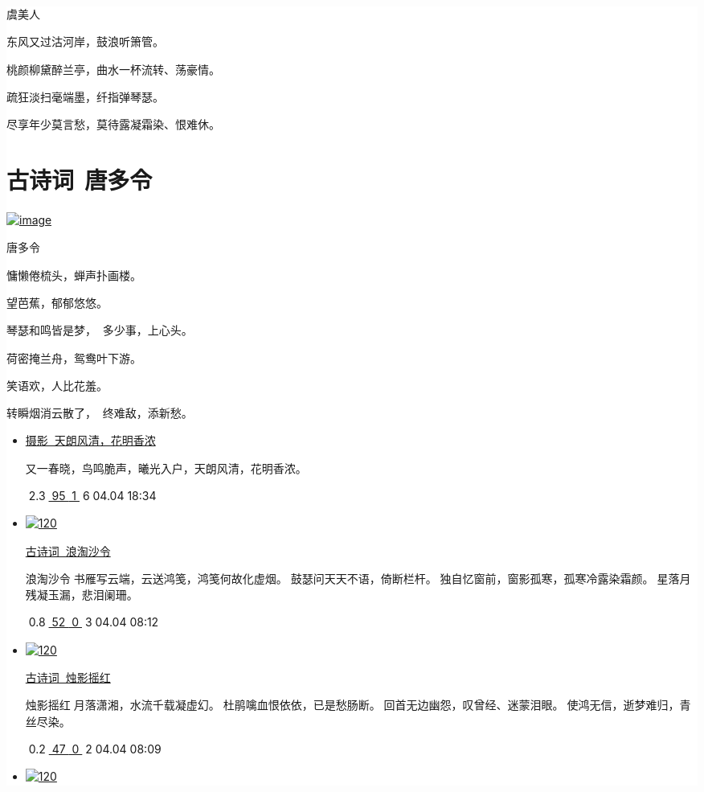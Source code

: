 
虞美人       

东风又过沽河岸，鼓浪听箫管。

桃颜柳黛醉兰亭，曲水一杯流转、荡豪情。

疏狂淡扫毫端墨，纤指弹琴瑟。

尽享年少莫言愁，莫待露凝霜染、恨难休。

# 古诗词  唐多令

[![image](https://upload.jianshu.io/users/upload_avatars/17096379/8003d89d-79b6-439d-a855-a98d5666039d.jpg?imageMogr2/auto-orient/strip|imageView2/1/w/96/h/96/format/webp)](https://www.jianshu.com/u/41ea5c3bb2fb) 


唐多令

慵懒倦梳头，蝉声扑画楼。

望芭蕉，郁郁悠悠。

琴瑟和鸣皆是梦，  多少事，上心头。

荷密掩兰舟，鸳鸯叶下游。

笑语欢，人比花羞。

转瞬烟消云散了，  终难敌，添新愁。


*   [摄影  天朗风清，花明香浓](https://www.jianshu.com/p/332b1d710ac5)

    又一春晓，鸟鸣脆声，曦光入户，天朗风清，花明香浓。

     2.3 [ 95 ](https://www.jianshu.com/p/332b1d710ac5)[ 1 ](https://www.jianshu.com/p/332b1d710ac5#comments) 6 04.04 18:34

*   [![120](https://upload-images.jianshu.io/upload_images/17096379-35982d93c977f0a5.jpg?imageMogr2/auto-orient/strip|imageView2/1/w/300/h/240)](https://www.jianshu.com/p/f9619f4a83d8) 

    [古诗词  浪淘沙令](https://www.jianshu.com/p/f9619f4a83d8)

    浪淘沙令 书雁写云端，云送鸿笺，鸿笺何故化虚烟。 鼓瑟问天天不语，倚断栏杆。 独自忆窗前，窗影孤寒，孤寒冷露染霜颜。 星落月残凝玉漏，悲泪阑珊。

     0.8 [ 52 ](https://www.jianshu.com/p/f9619f4a83d8)[ 0 ](https://www.jianshu.com/p/f9619f4a83d8#comments) 3 04.04 08:12

*   [![120](https://upload-images.jianshu.io/upload_images/17096379-2a0ce650681dd3fb.jpg?imageMogr2/auto-orient/strip|imageView2/1/w/300/h/240)](https://www.jianshu.com/p/46661599e908) 

    [古诗词  烛影摇红](https://www.jianshu.com/p/46661599e908)

    烛影摇红 月落潇湘，水流千载凝虚幻。 杜鹃噙血恨依依，已是愁肠断。 回首无边幽怨，叹曾经、迷蒙泪眼。 使鸿无信，逝梦难归，青丝尽染。

     0.2 [ 47 ](https://www.jianshu.com/p/46661599e908)[ 0 ](https://www.jianshu.com/p/46661599e908#comments) 2 04.04 08:09

*   [![120](https://upload-images.jianshu.io/upload_images/17096379-034b6306149b0afa.jpg?imageMogr2/auto-orient/strip|imageView2/1/w/300/h/240)](https://www.jianshu.com/p/9c3388b0b860) 

